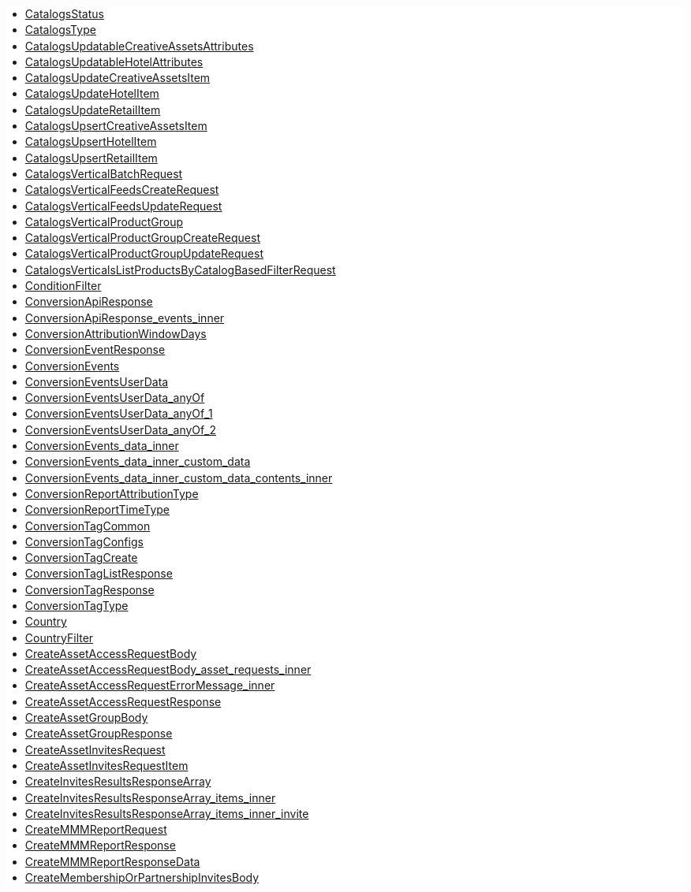  - [CatalogsStatus](./Models/CatalogsStatus.md)
 - [CatalogsType](./Models/CatalogsType.md)
 - [CatalogsUpdatableCreativeAssetsAttributes](./Models/CatalogsUpdatableCreativeAssetsAttributes.md)
 - [CatalogsUpdatableHotelAttributes](./Models/CatalogsUpdatableHotelAttributes.md)
 - [CatalogsUpdateCreativeAssetsItem](./Models/CatalogsUpdateCreativeAssetsItem.md)
 - [CatalogsUpdateHotelItem](./Models/CatalogsUpdateHotelItem.md)
 - [CatalogsUpdateRetailItem](./Models/CatalogsUpdateRetailItem.md)
 - [CatalogsUpsertCreativeAssetsItem](./Models/CatalogsUpsertCreativeAssetsItem.md)
 - [CatalogsUpsertHotelItem](./Models/CatalogsUpsertHotelItem.md)
 - [CatalogsUpsertRetailItem](./Models/CatalogsUpsertRetailItem.md)
 - [CatalogsVerticalBatchRequest](./Models/CatalogsVerticalBatchRequest.md)
 - [CatalogsVerticalFeedsCreateRequest](./Models/CatalogsVerticalFeedsCreateRequest.md)
 - [CatalogsVerticalFeedsUpdateRequest](./Models/CatalogsVerticalFeedsUpdateRequest.md)
 - [CatalogsVerticalProductGroup](./Models/CatalogsVerticalProductGroup.md)
 - [CatalogsVerticalProductGroupCreateRequest](./Models/CatalogsVerticalProductGroupCreateRequest.md)
 - [CatalogsVerticalProductGroupUpdateRequest](./Models/CatalogsVerticalProductGroupUpdateRequest.md)
 - [CatalogsVerticalsListProductsByCatalogBasedFilterRequest](./Models/CatalogsVerticalsListProductsByCatalogBasedFilterRequest.md)
 - [ConditionFilter](./Models/ConditionFilter.md)
 - [ConversionApiResponse](./Models/ConversionApiResponse.md)
 - [ConversionApiResponse_events_inner](./Models/ConversionApiResponse_events_inner.md)
 - [ConversionAttributionWindowDays](./Models/ConversionAttributionWindowDays.md)
 - [ConversionEventResponse](./Models/ConversionEventResponse.md)
 - [ConversionEvents](./Models/ConversionEvents.md)
 - [ConversionEventsUserData](./Models/ConversionEventsUserData.md)
 - [ConversionEventsUserData_anyOf](./Models/ConversionEventsUserData_anyOf.md)
 - [ConversionEventsUserData_anyOf_1](./Models/ConversionEventsUserData_anyOf_1.md)
 - [ConversionEventsUserData_anyOf_2](./Models/ConversionEventsUserData_anyOf_2.md)
 - [ConversionEvents_data_inner](./Models/ConversionEvents_data_inner.md)
 - [ConversionEvents_data_inner_custom_data](./Models/ConversionEvents_data_inner_custom_data.md)
 - [ConversionEvents_data_inner_custom_data_contents_inner](./Models/ConversionEvents_data_inner_custom_data_contents_inner.md)
 - [ConversionReportAttributionType](./Models/ConversionReportAttributionType.md)
 - [ConversionReportTimeType](./Models/ConversionReportTimeType.md)
 - [ConversionTagCommon](./Models/ConversionTagCommon.md)
 - [ConversionTagConfigs](./Models/ConversionTagConfigs.md)
 - [ConversionTagCreate](./Models/ConversionTagCreate.md)
 - [ConversionTagListResponse](./Models/ConversionTagListResponse.md)
 - [ConversionTagResponse](./Models/ConversionTagResponse.md)
 - [ConversionTagType](./Models/ConversionTagType.md)
 - [Country](./Models/Country.md)
 - [CountryFilter](./Models/CountryFilter.md)
 - [CreateAssetAccessRequestBody](./Models/CreateAssetAccessRequestBody.md)
 - [CreateAssetAccessRequestBody_asset_requests_inner](./Models/CreateAssetAccessRequestBody_asset_requests_inner.md)
 - [CreateAssetAccessRequestErrorMessage_inner](./Models/CreateAssetAccessRequestErrorMessage_inner.md)
 - [CreateAssetAccessRequestResponse](./Models/CreateAssetAccessRequestResponse.md)
 - [CreateAssetGroupBody](./Models/CreateAssetGroupBody.md)
 - [CreateAssetGroupResponse](./Models/CreateAssetGroupResponse.md)
 - [CreateAssetInvitesRequest](./Models/CreateAssetInvitesRequest.md)
 - [CreateAssetInvitesRequestItem](./Models/CreateAssetInvitesRequestItem.md)
 - [CreateInvitesResultsResponseArray](./Models/CreateInvitesResultsResponseArray.md)
 - [CreateInvitesResultsResponseArray_items_inner](./Models/CreateInvitesResultsResponseArray_items_inner.md)
 - [CreateInvitesResultsResponseArray_items_inner_invite](./Models/CreateInvitesResultsResponseArray_items_inner_invite.md)
 - [CreateMMMReportRequest](./Models/CreateMMMReportRequest.md)
 - [CreateMMMReportResponse](./Models/CreateMMMReportResponse.md)
 - [CreateMMMReportResponseData](./Models/CreateMMMReportResponseData.md)
 - [CreateMembershipOrPartnershipInvitesBody](./Models/CreateMembershipOrPartnershipInvitesBody.md)
